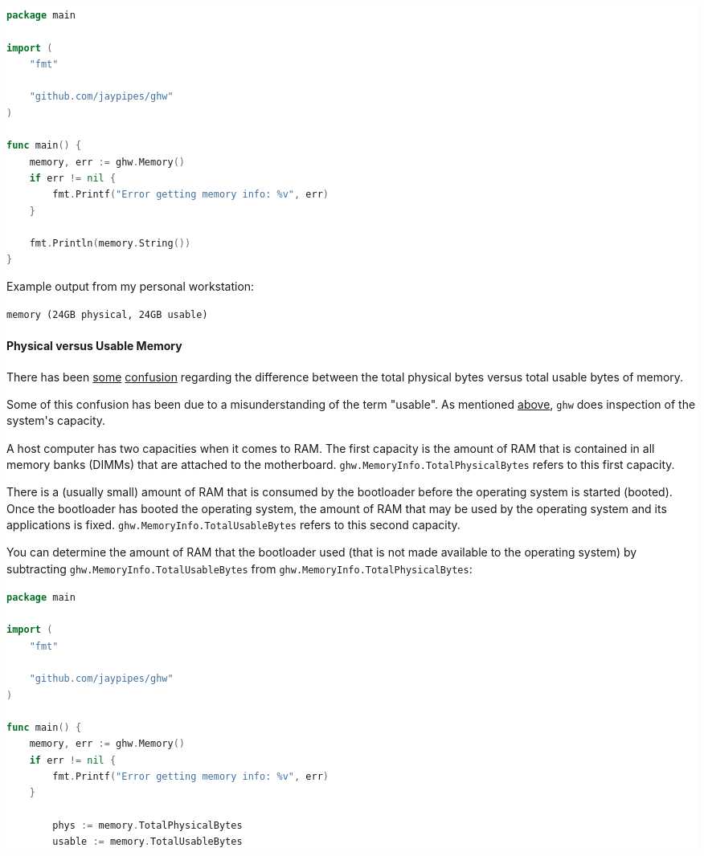```go
package main

import (
	"fmt"

	"github.com/jaypipes/ghw"
)

func main() {
	memory, err := ghw.Memory()
	if err != nil {
		fmt.Printf("Error getting memory info: %v", err)
	}

	fmt.Println(memory.String())
}
```

Example output from my personal workstation:

```
memory (24GB physical, 24GB usable)
```

#### Physical versus Usable Memory

There has been [some](https://github.com/jaypipes/ghw/pull/171)
[confusion](https://github.com/jaypipes/ghw/issues/183) regarding the
difference between the total physical bytes versus total usable bytes of
memory.

Some of this confusion has been due to a misunderstanding of the term "usable".
As mentioned [above](#inspection!=monitoring), `ghw` does inspection of the
system's capacity.

A host computer has two capacities when it comes to RAM. The first capacity is
the amount of RAM that is contained in all memory banks (DIMMs) that are
attached to the motherboard. `ghw.MemoryInfo.TotalPhysicalBytes` refers to this
first capacity.

There is a (usually small) amount of RAM that is consumed by the bootloader
before the operating system is started (booted). Once the bootloader has booted
the operating system, the amount of RAM that may be used by the operating
system and its applications is fixed. `ghw.MemoryInfo.TotalUsableBytes` refers
to this second capacity.

You can determine the amount of RAM that the bootloader used (that is not made
available to the operating system) by subtracting
`ghw.MemoryInfo.TotalUsableBytes` from `ghw.MemoryInfo.TotalPhysicalBytes`:

```go
package main

import (
	"fmt"

	"github.com/jaypipes/ghw"
)

func main() {
	memory, err := ghw.Memory()
	if err != nil {
		fmt.Printf("Error getting memory info: %v", err)
	}

        phys := memory.TotalPhysicalBytes
        usable := memory.TotalUsableBytes
```